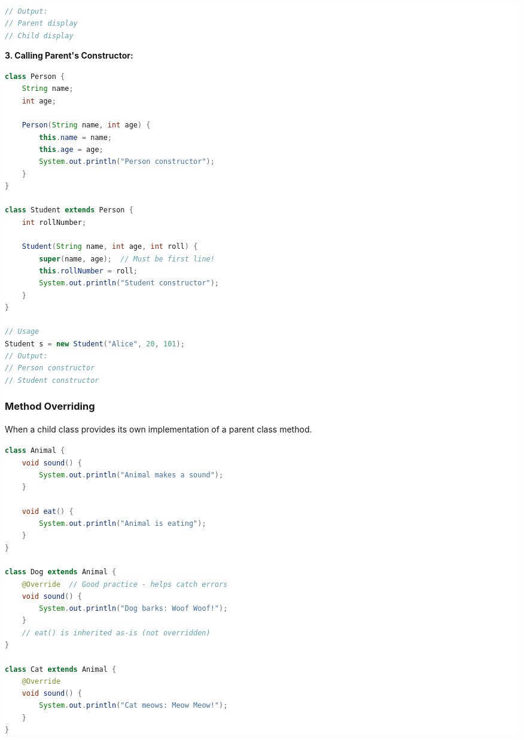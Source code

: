 ```java
// Output:
// Parent display
// Child display
```

**3. Calling Parent's Constructor:**
```java
class Person {
    String name;
    int age;
    
    Person(String name, int age) {
        this.name = name;
        this.age = age;
        System.out.println("Person constructor");
    }
}

class Student extends Person {
    int rollNumber;
    
    Student(String name, int age, int roll) {
        super(name, age);  // Must be first line!
        this.rollNumber = roll;
        System.out.println("Student constructor");
    }
}

// Usage
Student s = new Student("Alice", 20, 101);
// Output:
// Person constructor
// Student constructor
```

### Method Overriding

When a child class provides its own implementation of a parent class method.

```java
class Animal {
    void sound() {
        System.out.println("Animal makes a sound");
    }
    
    void eat() {
        System.out.println("Animal is eating");
    }
}

class Dog extends Animal {
    @Override  // Good practice - helps catch errors
    void sound() {
        System.out.println("Dog barks: Woof Woof!");
    }
    // eat() is inherited as-is (not overridden)
}

class Cat extends Animal {
    @Override
    void sound() {
        System.out.println("Cat meows: Meow Meow!");
    }
}

```